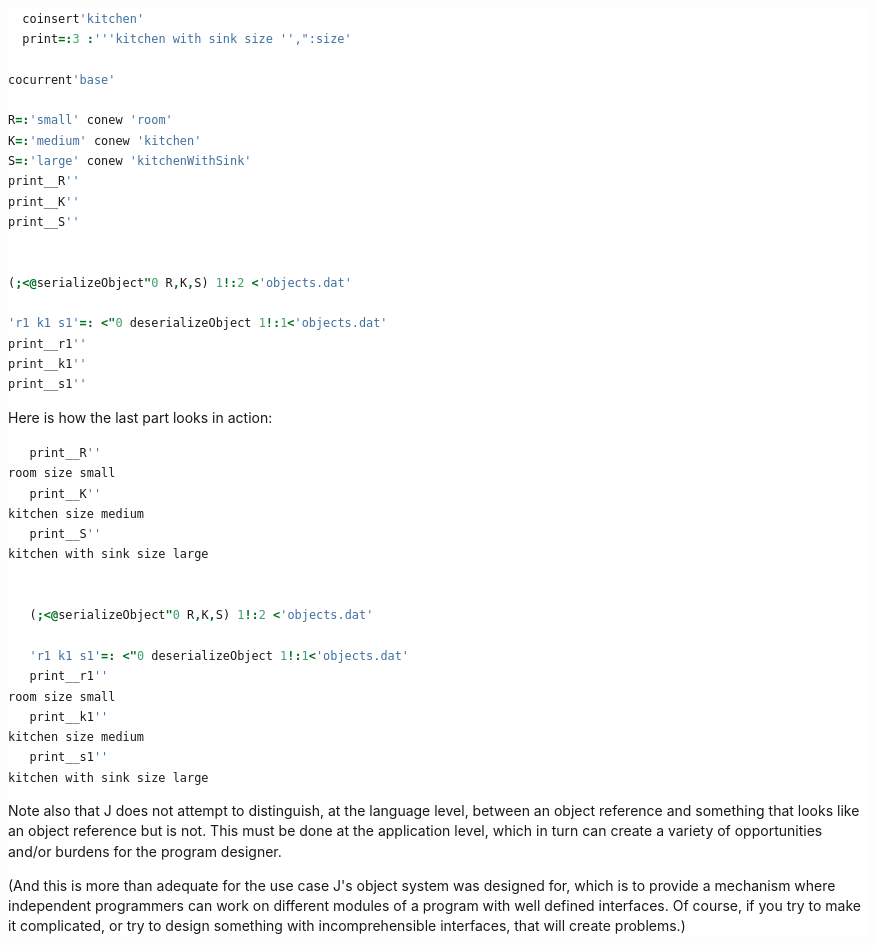 ```j
  coinsert'kitchen'
  print=:3 :'''kitchen with sink size '',":size'

cocurrent'base'

R=:'small' conew 'room'
K=:'medium' conew 'kitchen'
S=:'large' conew 'kitchenWithSink'
print__R''
print__K''
print__S''


(;<@serializeObject"0 R,K,S) 1!:2 <'objects.dat'

'r1 k1 s1'=: <"0 deserializeObject 1!:1<'objects.dat'
print__r1''
print__k1''
print__s1''
```


Here is how the last part looks in action:


```j
   print__R''
room size small
   print__K''
kitchen size medium
   print__S''
kitchen with sink size large


   (;<@serializeObject"0 R,K,S) 1!:2 <'objects.dat'

   'r1 k1 s1'=: <"0 deserializeObject 1!:1<'objects.dat'
   print__r1''
room size small
   print__k1''
kitchen size medium
   print__s1''
kitchen with sink size large
```


Note also that J does not attempt to distinguish, at the language level, between an object reference and something that looks like an object reference but is not.  This must be done at the application level, which in turn can create a variety of opportunities and/or burdens for the program designer.

(And this is more than adequate for the use case J's object system was designed for, which is to provide a mechanism where independent programmers can work on different modules of a program with well defined interfaces. Of course, if you try to make it complicated, or try to design something with incomprehensible interfaces, that will create problems.)
